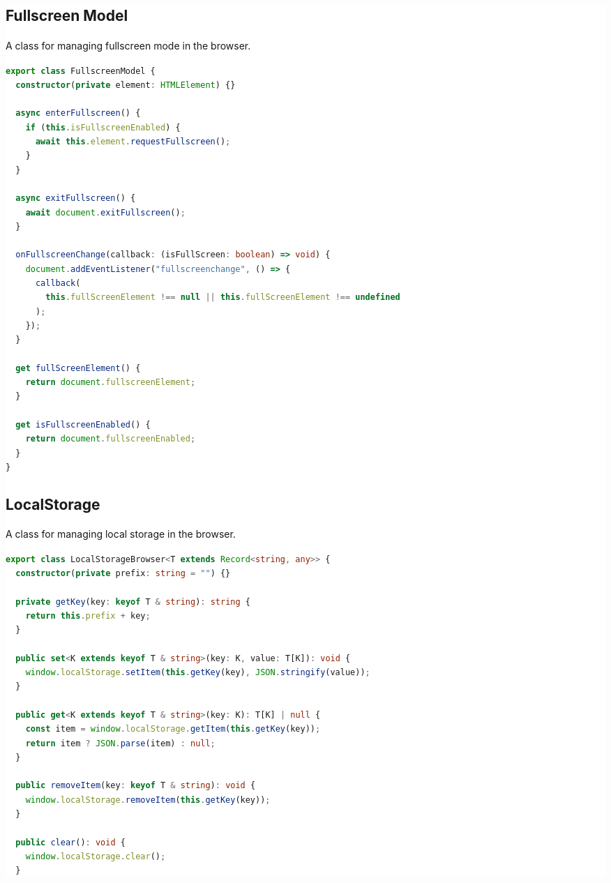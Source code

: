 ## Fullscreen Model

A class for managing fullscreen mode in the browser.

```ts
export class FullscreenModel {
  constructor(private element: HTMLElement) {}

  async enterFullscreen() {
    if (this.isFullscreenEnabled) {
      await this.element.requestFullscreen();
    }
  }

  async exitFullscreen() {
    await document.exitFullscreen();
  }

  onFullscreenChange(callback: (isFullScreen: boolean) => void) {
    document.addEventListener("fullscreenchange", () => {
      callback(
        this.fullScreenElement !== null || this.fullScreenElement !== undefined
      );
    });
  }

  get fullScreenElement() {
    return document.fullscreenElement;
  }

  get isFullscreenEnabled() {
    return document.fullscreenEnabled;
  }
}
```

## LocalStorage

A class for managing local storage in the browser.

```ts
export class LocalStorageBrowser<T extends Record<string, any>> {
  constructor(private prefix: string = "") {}

  private getKey(key: keyof T & string): string {
    return this.prefix + key;
  }

  public set<K extends keyof T & string>(key: K, value: T[K]): void {
    window.localStorage.setItem(this.getKey(key), JSON.stringify(value));
  }

  public get<K extends keyof T & string>(key: K): T[K] | null {
    const item = window.localStorage.getItem(this.getKey(key));
    return item ? JSON.parse(item) : null;
  }

  public removeItem(key: keyof T & string): void {
    window.localStorage.removeItem(this.getKey(key));
  }

  public clear(): void {
    window.localStorage.clear();
  }
```